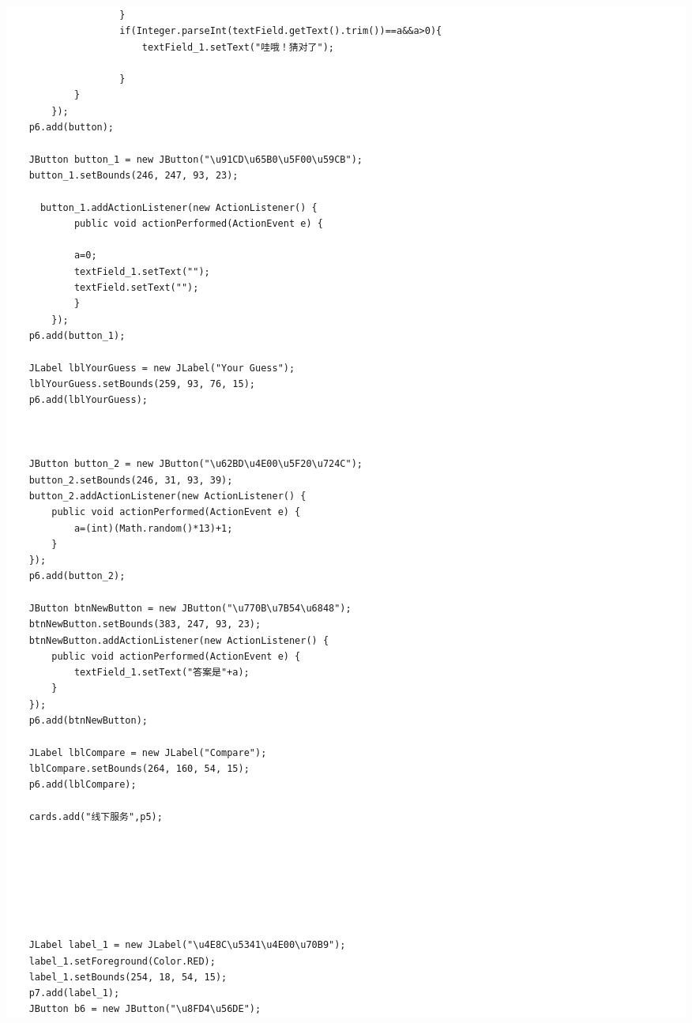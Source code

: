 						} 
						if(Integer.parseInt(textField.getText().trim())==a&&a>0){ 
							textField_1.setText("哇哦！猜对了");
							
						} 
				}	  
			});
		p6.add(button);
		
		JButton button_1 = new JButton("\u91CD\u65B0\u5F00\u59CB");
		button_1.setBounds(246, 247, 93, 23);

	      button_1.addActionListener(new ActionListener() {
				public void actionPerformed(ActionEvent e) {
				
				a=0;
				textField_1.setText("");
				textField.setText("");
				}	  
			});
		p6.add(button_1);
		
		JLabel lblYourGuess = new JLabel("Your Guess");
		lblYourGuess.setBounds(259, 93, 76, 15);
		p6.add(lblYourGuess);
		
	
		
		JButton button_2 = new JButton("\u62BD\u4E00\u5F20\u724C");
		button_2.setBounds(246, 31, 93, 39);
		button_2.addActionListener(new ActionListener() {
			public void actionPerformed(ActionEvent e) {
				a=(int)(Math.random()*13)+1;
			}
		});
		p6.add(button_2);
		
		JButton btnNewButton = new JButton("\u770B\u7B54\u6848");
		btnNewButton.setBounds(383, 247, 93, 23);
		btnNewButton.addActionListener(new ActionListener() {
			public void actionPerformed(ActionEvent e) {
				textField_1.setText("答案是"+a);
			}
		});
		p6.add(btnNewButton);
		
		JLabel lblCompare = new JLabel("Compare");
		lblCompare.setBounds(264, 160, 54, 15);
		p6.add(lblCompare);
		
		cards.add("线下服务",p5);
		
		
		
		
		
	
		
		JLabel label_1 = new JLabel("\u4E8C\u5341\u4E00\u70B9");
		label_1.setForeground(Color.RED);
		label_1.setBounds(254, 18, 54, 15);
		p7.add(label_1);
		JButton b6 = new JButton("\u8FD4\u56DE");
		